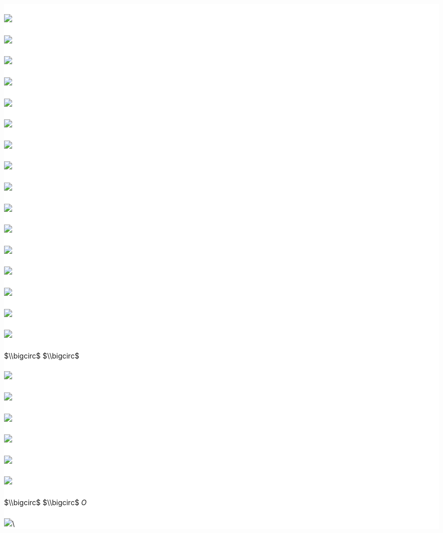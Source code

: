\
![](https://www.nta.go.jp/tmp/edb34f03-995f-49ef-b3f0-416401835c73/images/bab1c6207f016297c5ba802fd2cae88eb320e85ff9e38275f51dd1c8111b197e.jpg)\
\
![](https://www.nta.go.jp/tmp/edb34f03-995f-49ef-b3f0-416401835c73/images/16a5bebe23bd75f07b0b6ae2f5920e6c3f8fcaf6fc7f245e840777eee866c31c.jpg)\
\
![](https://www.nta.go.jp/tmp/edb34f03-995f-49ef-b3f0-416401835c73/images/4f6599d5c42f91f4877d21a90f932f633e1e27419bbbb1de6edd2fbcefb51cb9.jpg)\
\
![](https://www.nta.go.jp/tmp/edb34f03-995f-49ef-b3f0-416401835c73/images/b8766f04987acfa7b46b97e27c8be86e03181878d7d9714e60c6f6aa26915851.jpg)\
\
![](https://www.nta.go.jp/tmp/edb34f03-995f-49ef-b3f0-416401835c73/images/998e1e8de5e21ced603976edf48573a984f37a2d9e611d00568cc5bef5ce2018.jpg)\
\
![](https://www.nta.go.jp/tmp/edb34f03-995f-49ef-b3f0-416401835c73/images/d779991420cf537769a8adc4c849a2a7b95dca16ece8b56cb8f71002deb17473.jpg)\
\
![](https://www.nta.go.jp/tmp/edb34f03-995f-49ef-b3f0-416401835c73/images/b14f34fa22f31a3d1bae1ba5c012fe583d7ff0a0d17d458a9deb91e872f2e3ca.jpg)\
\
![](https://www.nta.go.jp/tmp/edb34f03-995f-49ef-b3f0-416401835c73/images/1748b3cb382b7013ab656d1cc85a03108c4dd4abc9a1cc8a0a5b490a3cd79350.jpg)\
\
![](https://www.nta.go.jp/tmp/edb34f03-995f-49ef-b3f0-416401835c73/images/78d07ad30199e92fc909c91b547e8e01264a6280b7751ed90749bf7880ba42f3.jpg)\
\
![](https://www.nta.go.jp/tmp/edb34f03-995f-49ef-b3f0-416401835c73/images/71f89224127b05fe039c818a7e63a2c460aa3cac0ed3a70dafb9083d2d803d8d.jpg)\
\
![](https://www.nta.go.jp/tmp/edb34f03-995f-49ef-b3f0-416401835c73/images/ef05be3cba9ba417bc75d3d7b67656102c820c1337c55dc5d7ee3c57d9d53046.jpg)\
\
![](https://www.nta.go.jp/tmp/edb34f03-995f-49ef-b3f0-416401835c73/images/a04556e7da6cbb6cecb3b437455d0f2fb23b239782ecbea64e0bfb049d54d42a.jpg)\
\
![](https://www.nta.go.jp/tmp/edb34f03-995f-49ef-b3f0-416401835c73/images/9738574ed823ddb43008fab52f68e8722ae869fb53a70a6e85c393ee57bf068d.jpg)\
\
![](https://www.nta.go.jp/tmp/edb34f03-995f-49ef-b3f0-416401835c73/images/96987da16304c7a04d7aba705830310d9b5be15e3946b9740db09ffaeff7afce.jpg)\
\
![](https://www.nta.go.jp/tmp/edb34f03-995f-49ef-b3f0-416401835c73/images/bba85481b58f6e79c6d94a82da72b502d4ca8464947f5b9db478629b908f78d5.jpg)\
\
![](https://www.nta.go.jp/tmp/edb34f03-995f-49ef-b3f0-416401835c73/images/4823ab9a74e4aff161739702b1073f217b02c1bdb44712aba3aa4884111de687.jpg)\
\
$\\bigcirc$ $\\bigcirc$\
\
![](https://www.nta.go.jp/tmp/edb34f03-995f-49ef-b3f0-416401835c73/images/2f714293736e71082c6b21ccd1c908048cecf61943bc74db866d4f9713e0d7f8.jpg)\
\
![](https://www.nta.go.jp/tmp/edb34f03-995f-49ef-b3f0-416401835c73/images/302d1c2e49d5b46e24e8c3321d76f35ca43547dbb975a26f09e1f966814ebecc.jpg)\
\
![](https://www.nta.go.jp/tmp/edb34f03-995f-49ef-b3f0-416401835c73/images/fb9f796c2873b0782dbe06d43d0c37bf07a40ff42e5a45a327e6070b29a0e2b6.jpg)\
\
![](https://www.nta.go.jp/tmp/edb34f03-995f-49ef-b3f0-416401835c73/images/598ae2451b96fd0d6233b748103ffd911b67dae67ba9dbccf6d5fc1e7281f353.jpg)\
\
![](https://www.nta.go.jp/tmp/edb34f03-995f-49ef-b3f0-416401835c73/images/0f4c2b4e036b06be4731bcacaa2b92b563ca157c66af0b614ecd42b96f84b536.jpg)\
\
![](https://www.nta.go.jp/tmp/edb34f03-995f-49ef-b3f0-416401835c73/images/7bcc47635fb1e7604934528024b950645e4762d8ebf05f7cb10afbe16c433e05.jpg)\
\
$\\bigcirc$ $\\bigcirc$ $O$\
\
![](https://www.nta.go.jp/tmp/edb34f03-995f-49ef-b3f0-416401835c73/images/dcb8968e63082987d39e674dcbcb64bf04e3bde719acea9eb8af3b30f02e0e11.jpg)\